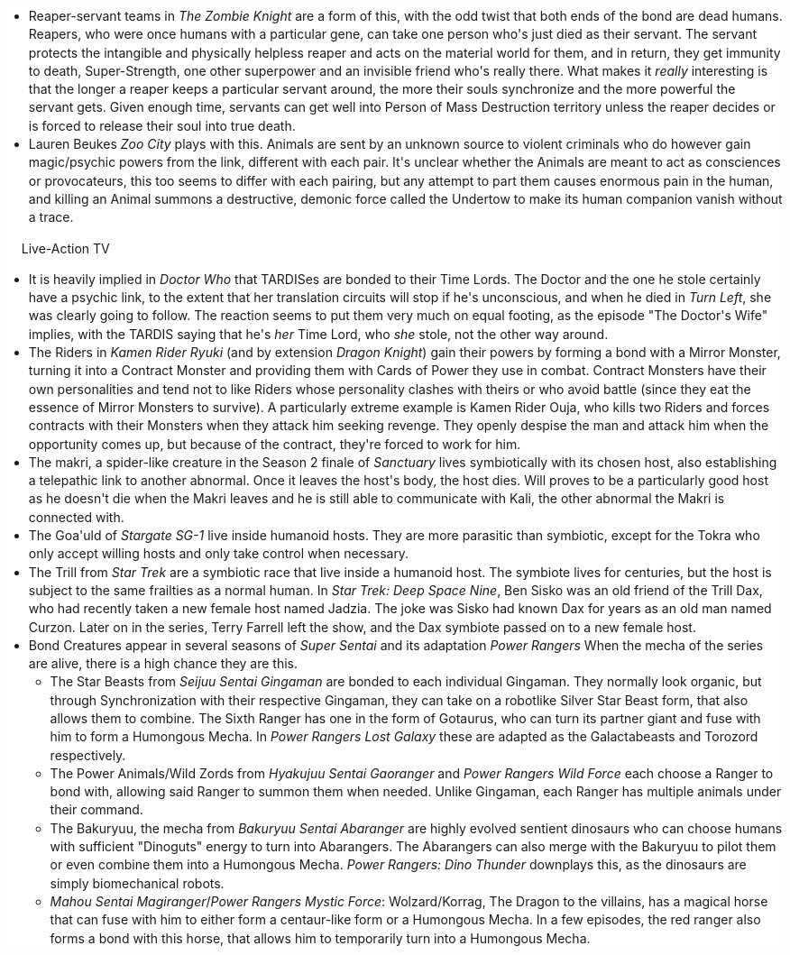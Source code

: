 -   Reaper-servant teams in _The Zombie Knight_ are a form of this, with the odd twist that both ends of the bond are dead humans. Reapers, who were once humans with a particular gene, can take one person who's just died as their servant. The servant protects the intangible and physically helpless reaper and acts on the material world for them, and in return, they get immunity to death, Super-Strength, one other superpower and an invisible friend who's really there. What makes it _really_ interesting is that the longer a reaper keeps a particular servant around, the more their souls synchronize and the more powerful the servant gets. Given enough time, servants can get well into Person of Mass Destruction territory unless the reaper decides or is forced to release their soul into true death.
-   Lauren Beukes _Zoo City_ plays with this. Animals are sent by an unknown source to violent criminals who do however gain magic/psychic powers from the link, different with each pair. It's unclear whether the Animals are meant to act as consciences or provocateurs, this too seems to differ with each pairing, but any attempt to part them causes enormous pain in the human, and killing an Animal summons a destructive, demonic force called the Undertow to make its human companion vanish without a trace.

    Live-Action TV 

-   It is heavily implied in _Doctor Who_ that TARDISes are bonded to their Time Lords. The Doctor and the one he stole certainly have a psychic link, to the extent that her translation circuits will stop if he's unconscious, and when he died in _Turn Left_, she was clearly going to follow. The reaction seems to put them very much on equal footing, as the episode "The Doctor's Wife" implies, with the TARDIS saying that he's _her_ Time Lord, who _she_ stole, not the other way around.
-   The Riders in _Kamen Rider Ryuki_ (and by extension _Dragon Knight_) gain their powers by forming a bond with a Mirror Monster, turning it into a Contract Monster and providing them with Cards of Power they use in combat. Contract Monsters have their own personalities and tend not to like Riders whose personality clashes with theirs or who avoid battle (since they eat the essence of Mirror Monsters to survive). A particularly extreme example is Kamen Rider Ouja, who kills two Riders and forces contracts with their Monsters when they attack him seeking revenge. They openly despise the man and attack him when the opportunity comes up, but because of the contract, they're forced to work for him.
-   The makri, a spider-like creature in the Season 2 finale of _Sanctuary_ lives symbiotically with its chosen host, also establishing a telepathic link to another abnormal. Once it leaves the host's body, the host dies. Will proves to be a particularly good host as he doesn't die when the Makri leaves and he is still able to communicate with Kali, the other abnormal the Makri is connected with.
-   The Goa'uld of _Stargate SG-1_ live inside humanoid hosts. They are more parasitic than symbiotic, except for the Tokra who only accept willing hosts and only take control when necessary.
-   The Trill from _Star Trek_ are a symbiotic race that live inside a humanoid host. The symbiote lives for centuries, but the host is subject to the same frailties as a normal human. In _Star Trek: Deep Space Nine_, Ben Sisko was an old friend of the Trill Dax, who had recently taken a new female host named Jadzia. The joke was Sisko had known Dax for years as an old man named Curzon. Later on in the series, Terry Farrell left the show, and the Dax symbiote passed on to a new female host.
-   Bond Creatures appear in several seasons of _Super Sentai_ and its adaptation _Power Rangers_ When the mecha of the series are alive, there is a high chance they are this.
    -   The Star Beasts from _Seijuu Sentai Gingaman_ are bonded to each individual Gingaman. They normally look organic, but through Synchronization with their respective Gingaman, they can take on a robotlike Silver Star Beast form, that also allows them to combine. The Sixth Ranger has one in the form of Gotaurus, who can turn its partner giant and fuse with him to form a Humongous Mecha. In _Power Rangers Lost Galaxy_ these are adapted as the Galactabeasts and Torozord respectively.
    -   The Power Animals/Wild Zords from _Hyakujuu Sentai Gaoranger_ and _Power Rangers Wild Force_ each choose a Ranger to bond with, allowing said Ranger to summon them when needed. Unlike Gingaman, each Ranger has multiple animals under their command.
    -   The Bakuryuu, the mecha from _Bakuryuu Sentai Abaranger_ are highly evolved sentient dinosaurs who can choose humans with sufficient "Dinoguts" energy to turn into Abarangers. The Abarangers can also merge with the Bakuryuu to pilot them or even combine them into a Humongous Mecha. _Power Rangers: Dino Thunder_ downplays this, as the dinosaurs are simply biomechanical robots.
    -   _Mahou Sentai Magiranger_/_Power Rangers Mystic Force_: Wolzard/Korrag, The Dragon to the villains, has a magical horse that can fuse with him to either form a centaur-like form or a Humongous Mecha. In a few episodes, the red ranger also forms a bond with this horse, that allows him to temporarily turn into a Humongous Mecha.